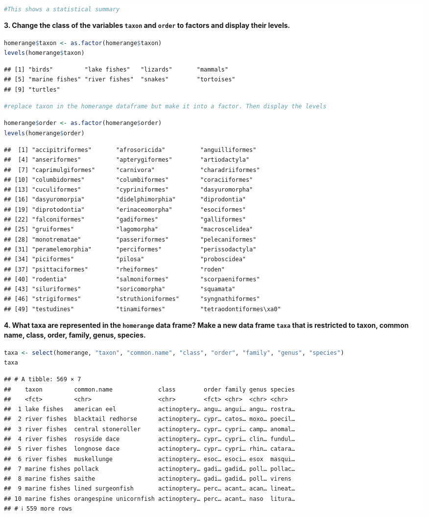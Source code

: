 ```r
#This shows a statistical summary
```

**3. Change the class of the variables `taxon` and `order` to factors and display their levels.**  

```r
homerange$taxon <- as.factor(homerange$taxon)
levels(homerange$taxon) 
```

```
## [1] "birds"         "lake fishes"   "lizards"       "mammals"      
## [5] "marine fishes" "river fishes"  "snakes"        "tortoises"    
## [9] "turtles"
```

```r
#replace taxon in the homerange dataframe but make it into a factor. Then display the levels
```


```r
homerange$order <- as.factor(homerange$order)
levels(homerange$order)
```

```
##  [1] "accipitriformes"       "afrosoricida"          "anguilliformes"       
##  [4] "anseriformes"          "apterygiformes"        "artiodactyla"         
##  [7] "caprimulgiformes"      "carnivora"             "charadriiformes"      
## [10] "columbidormes"         "columbiformes"         "coraciiformes"        
## [13] "cuculiformes"          "cypriniformes"         "dasyuromorpha"        
## [16] "dasyuromorpia"         "didelphimorphia"       "diprodontia"          
## [19] "diprotodontia"         "erinaceomorpha"        "esociformes"          
## [22] "falconiformes"         "gadiformes"            "galliformes"          
## [25] "gruiformes"            "lagomorpha"            "macroscelidea"        
## [28] "monotrematae"          "passeriformes"         "pelecaniformes"       
## [31] "peramelemorphia"       "perciformes"           "perissodactyla"       
## [34] "piciformes"            "pilosa"                "proboscidea"          
## [37] "psittaciformes"        "rheiformes"            "roden"                
## [40] "rodentia"              "salmoniformes"         "scorpaeniformes"      
## [43] "siluriformes"          "soricomorpha"          "squamata"             
## [46] "strigiformes"          "struthioniformes"      "syngnathiformes"      
## [49] "testudines"            "tinamiformes"          "tetraodontiformes\xa0"
```

**4. What taxa are represented in the `homerange` data frame? Make a new data frame `taxa` that is restricted to taxon, common name, class, order, family, genus, species.**  

```r
taxa <- select(homerange, "taxon", "common.name", "class", "order", "family", "genus", "species")
taxa
```

```
## # A tibble: 569 × 7
##    taxon         common.name             class        order family genus species
##    <fct>         <chr>                   <chr>        <fct> <chr>  <chr> <chr>  
##  1 lake fishes   american eel            actinoptery… angu… angui… angu… rostra…
##  2 river fishes  blacktail redhorse      actinoptery… cypr… catos… moxo… poecil…
##  3 river fishes  central stoneroller     actinoptery… cypr… cypri… camp… anomal…
##  4 river fishes  rosyside dace           actinoptery… cypr… cypri… clin… fundul…
##  5 river fishes  longnose dace           actinoptery… cypr… cypri… rhin… catara…
##  6 river fishes  muskellunge             actinoptery… esoc… esoci… esox  masqui…
##  7 marine fishes pollack                 actinoptery… gadi… gadid… poll… pollac…
##  8 marine fishes saithe                  actinoptery… gadi… gadid… poll… virens 
##  9 marine fishes lined surgeonfish       actinoptery… perc… acant… acan… lineat…
## 10 marine fishes orangespine unicornfish actinoptery… perc… acant… naso  litura…
## # ℹ 559 more rows
```
